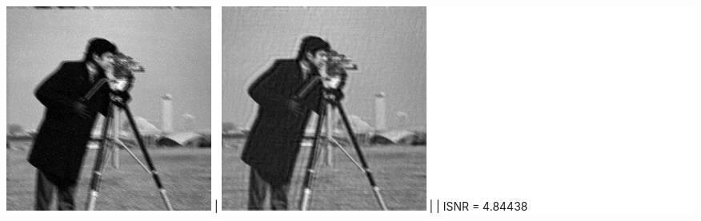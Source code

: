 ![](./results/degraded/degraded_motion_7_30_8_cameraman.png) | ![](./results/recovered/recovered_weiner_motion_cameraman_8_0.png)
 | | ISNR = 4.84438